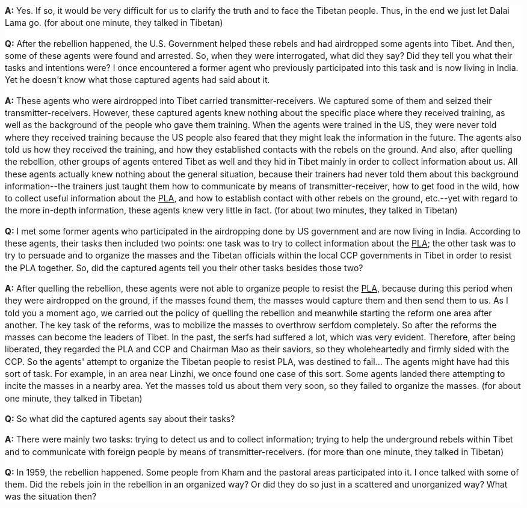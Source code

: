 **A:**  Yes. If so, it would be very difficult for us to clarify the truth and to face the Tibetan people. Thus, in the end we just let Dalai Lama go. (for about one minute, they talked in Tibetan)   

**Q:**  After the rebellion happened, the U.S. Government helped these rebels and had airdropped some agents into Tibet. And then, some of these agents were found and arrested. So, when they were interrogated, what did they say? Did they tell you what their tasks and intentions were? I once encountered a former agent who previously participated into this task and is now living in India. Yet he doesn't know what those captured agents had said about it.   

**A:**  These agents who were airdropped into Tibet carried transmitter-receivers. We captured some of them and seized their transmitter-receivers. However, these captured agents knew nothing about the specific place where they received training, as well as the background of the people who gave them training. When the agents were trained in the US, they were never told where they received training because the US people also feared that they might leak the information in the future. The agents also told us how they received the training, and how they established contacts with the rebels on the ground. And also, after quelling the rebellion, other groups of agents entered Tibet as well and they hid in Tibet mainly in order to collect information about us. All these agents actually knew nothing about the general situation, because their trainers had never told them about this background information--the trainers just taught them how to communicate by means of transmitter-receiver, how to get food in the wild, how to collect useful information about the <a href="#" data-tooltip="[tib. བཅིངས་འགྲོལ་དམག་མི]** People&#x27;s Liberation Army.">PLA</a>, and how to establish contact with other rebels on the ground, etc.--yet with regard to the more in-depth information, these agents knew very little in fact. (for about two minutes, they talked in Tibetan)   

**Q:**  I met some former agents who participated in the airdropping done by US government and are now living in India. According to these agents, their tasks then included two points: one task was to try to collect information about the <a href="#" data-tooltip="[tib. བཅིངས་འགྲོལ་དམག་མི]** People&#x27;s Liberation Army.">PLA</a>; the other task was to try to persuade and to organize the masses and the Tibetan officials within the local CCP governments in Tibet in order to resist the PLA together. So, did the captured agents tell you their other tasks besides those two?   

**A:**  After quelling the rebellion, these agents were not able to organize people to resist the <a href="#" data-tooltip="[tib. བཅིངས་འགྲོལ་དམག་མི]** People&#x27;s Liberation Army.">PLA</a>, because during this period when they were airdropped on the ground, if the masses found them, the masses would capture them and then send them to us. As I told you a moment ago, we carried out the policy of quelling the rebellion and meanwhile starting the reform one area after another. The key task of the reforms, was to mobilize the masses to overthrow serfdom completely. So after the reforms the masses can become the leaders of Tibet. In the past, the serfs had suffered a lot, which was very evident. Therefore, after being liberated, they regarded the PLA and CCP and Chairman Mao as their saviors, so they wholeheartedly and firmly sided with the CCP. So the agents' attempt to organize the Tibetan people to resist PLA, was destined to fail... The agents might have had this sort of task. For example, in an area near Linzhi, we once found one case of this sort. Some agents landed there attempting to incite the masses in a nearby area. Yet the masses told us about them very soon, so they failed to organize the masses. (for about one minute, they talked in Tibetan)   

**Q:**  So what did the captured agents say about their tasks?   

**A:**  There were mainly two tasks: trying to detect us and to collect information; trying to help the underground rebels within Tibet and to communicate with foreign people by means of transmitter-receivers. (for more than one minute, they talked in Tibetan)   

**Q:**  In 1959, the rebellion happened. Some people from Kham and the pastoral areas participated into it. I once talked with some of them. Did the rebels join in the rebellion in an organized way? Or did they do so just in a scattered and unorganized way? What was the situation then?   
